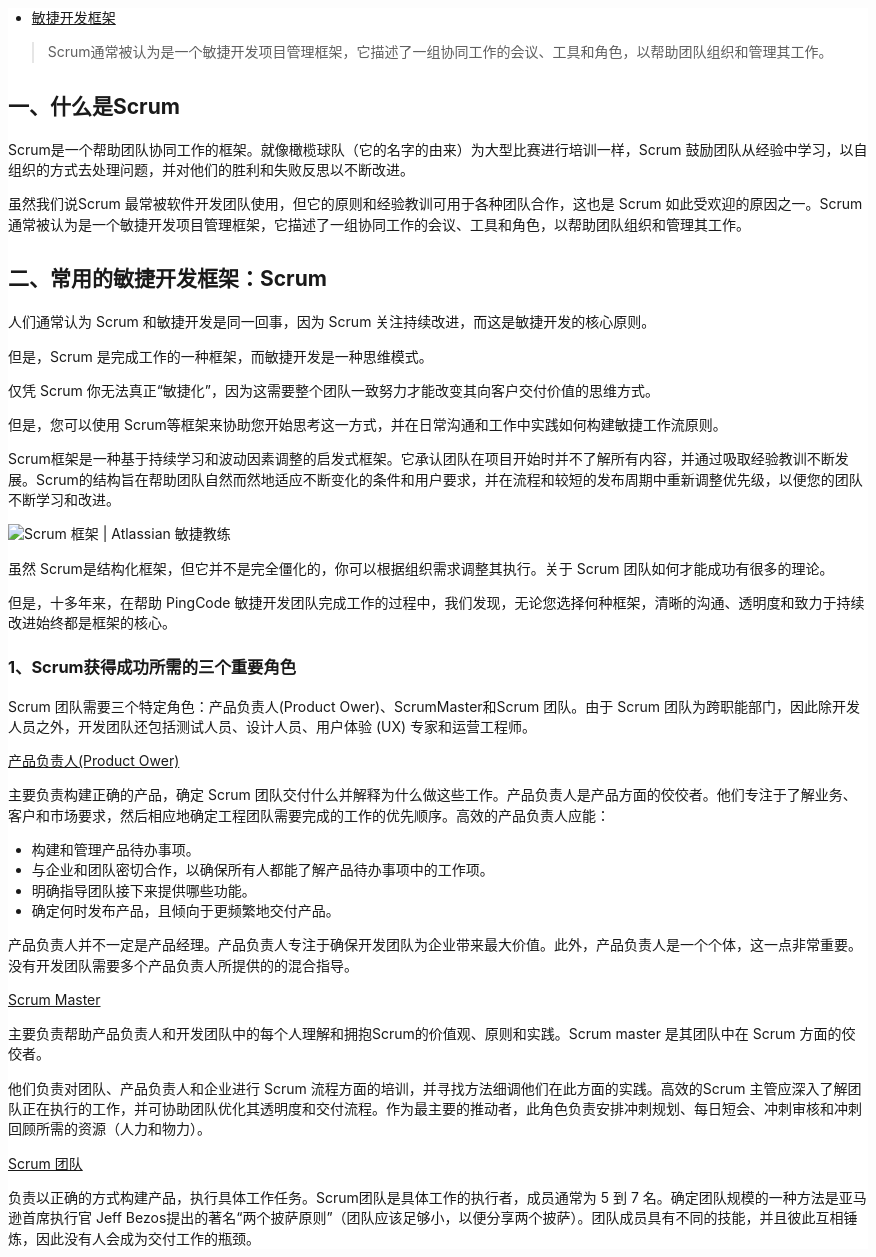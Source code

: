 - [敏捷开发框架](https://www.cnblogs.com/worktile/p/15556476.html)

> Scrum通常被认为是一个敏捷开发项目管理框架，它描述了一组协同工作的会议、工具和角色，以帮助团队组织和管理其工作。

## 一、什么是Scrum

Scrum是一个帮助团队协同工作的框架。就像橄榄球队（它的名字的由来）为大型比赛进行培训一样，Scrum 鼓励团队从经验中学习，以自组织的方式去处理问题，并对他们的胜利和失败反思以不断改进。

虽然我们说Scrum 最常被软件开发团队使用，但它的原则和经验教训可用于各种团队合作，这也是 Scrum 如此受欢迎的原因之一。Scrum通常被认为是一个敏捷开发项目管理框架，它描述了一组协同工作的会议、工具和角色，以帮助团队组织和管理其工作。

## 二、常用的敏捷开发框架：Scrum

人们通常认为 Scrum 和敏捷开发是同一回事，因为 Scrum 关注持续改进，而这是敏捷开发的核心原则。

但是，Scrum 是完成工作的一种框架，而敏捷开发是一种思维模式。

仅凭 Scrum 你无法真正“敏捷化”，因为这需要整个团队一致努力才能改变其向客户交付价值的思维方式。

但是，您可以使用 Scrum等框架来协助您开始思考这一方式，并在日常沟通和工作中实践如何构建敏捷工作流原则。

Scrum框架是一种基于持续学习和波动因素调整的启发式框架。它承认团队在项目开始时并不了解所有内容，并通过吸取经验教训不断发展。Scrum的结构旨在帮助团队自然而然地适应不断变化的条件和用户要求，并在流程和较短的发布周期中重新调整优先级，以便您的团队不断学习和改进。

![Scrum 框架 | Atlassian 敏捷教练](https://img2020.cnblogs.com/blog/605088/202111/605088-20211115150617673-1572629193.png)

虽然 Scrum是结构化框架，但它并不是完全僵化的，你可以根据组织需求调整其执行。关于 Scrum 团队如何才能成功有很多的理论。

但是，十多年来，在帮助 PingCode 敏捷开发团队完成工作的过程中，我们发现，无论您选择何种框架，清晰的沟通、透明度和致力于持续改进始终都是框架的核心。

### 1、Scrum获得成功所需的三个重要角色

Scrum 团队需要三个特定角色：产品负责人(Product Ower)、ScrumMaster和Scrum 团队。由于 Scrum 团队为跨职能部门，因此除开发人员之外，开发团队还包括测试人员、设计人员、用户体验 (UX) 专家和运营工程师。

[产品负责人(Product Ower)](https://blog.pingcode.com/scrumtuan-dui-nei-bu-de-jiao-se-yu-fen-gong/)

主要负责构建正确的产品，确定 Scrum 团队交付什么并解释为什么做这些工作。产品负责人是产品方面的佼佼者。他们专注于了解业务、客户和市场要求，然后相应地确定工程团队需要完成的工作的优先顺序。高效的产品负责人应能：

- 构建和管理产品待办事项。
- 与企业和团队密切合作，以确保所有人都能了解产品待办事项中的工作项。
- 明确指导团队接下来提供哪些功能。
- 确定何时发布产品，且倾向于更频繁地交付产品。

产品负责人并不一定是产品经理。产品负责人专注于确保开发团队为企业带来最大价值。此外，产品负责人是一个个体，这一点非常重要。没有开发团队需要多个产品负责人所提供的的混合指导。

[Scrum Master](https://blog.pingcode.com/scrumtuan-dui-nei-bu-de-jiao-se-yu-fen-gong/)

主要负责帮助产品负责人和开发团队中的每个人理解和拥抱Scrum的价值观、原则和实践。Scrum master 是其团队中在 Scrum 方面的佼佼者。

他们负责对团队、产品负责人和企业进行 Scrum 流程方面的培训，并寻找方法细调他们在此方面的实践。高效的Scrum  主管应深入了解团队正在执行的工作，并可协助团队优化其透明度和交付流程。作为最主要的推动者，此角色负责安排冲刺规划、每日短会、冲刺审核和冲刺回顾所需的资源（人力和物力）。

[Scrum 团队](https://blog.pingcode.com/scrumtuan-dui-nei-bu-de-jiao-se-yu-fen-gong/)

负责以正确的方式构建产品，执行具体工作任务。Scrum团队是具体工作的执行者，成员通常为 5 到 7  名。确定团队规模的一种方法是亚马逊首席执行官 Jeff  Bezos提出的著名“两个披萨原则”（团队应该足够小，以便分享两个披萨）。团队成员具有不同的技能，并且彼此互相锤炼，因此没有人会成为交付工作的瓶颈。

